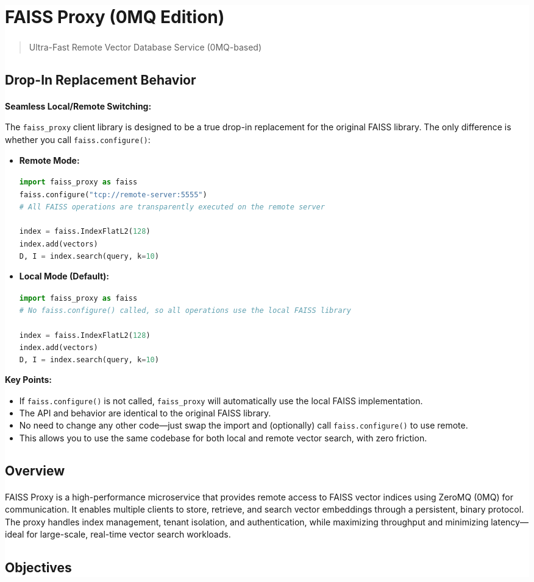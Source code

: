 # FAISS Proxy (0MQ Edition)

> Ultra-Fast Remote Vector Database Service (0MQ-based)

## Drop-In Replacement Behavior

**Seamless Local/Remote Switching:**

The `faiss_proxy` client library is designed to be a true drop-in replacement for the original FAISS library. The only difference is whether you call `faiss.configure()`:

- **Remote Mode:**

  ```python
  import faiss_proxy as faiss
  faiss.configure("tcp://remote-server:5555")
  # All FAISS operations are transparently executed on the remote server

  index = faiss.IndexFlatL2(128)
  index.add(vectors)
  D, I = index.search(query, k=10)
  ```

- **Local Mode (Default):**

  ```python
  import faiss_proxy as faiss
  # No faiss.configure() called, so all operations use the local FAISS library

  index = faiss.IndexFlatL2(128)
  index.add(vectors)
  D, I = index.search(query, k=10)
  ```

**Key Points:**

- If `faiss.configure()` is not called, `faiss_proxy` will automatically use the local FAISS implementation.
- The API and behavior are identical to the original FAISS library.
- No need to change any other code—just swap the import and (optionally) call `faiss.configure()` to use remote.
- This allows you to use the same codebase for both local and remote vector search, with zero friction.

## Overview

FAISS Proxy is a high-performance microservice that provides remote access to FAISS vector indices using ZeroMQ (0MQ) for communication. It enables multiple clients to store, retrieve, and search vector embeddings through a persistent, binary protocol. The proxy handles index management, tenant isolation, and authentication, while maximizing throughput and minimizing latency—ideal for large-scale, real-time vector search workloads.

## Objectives
